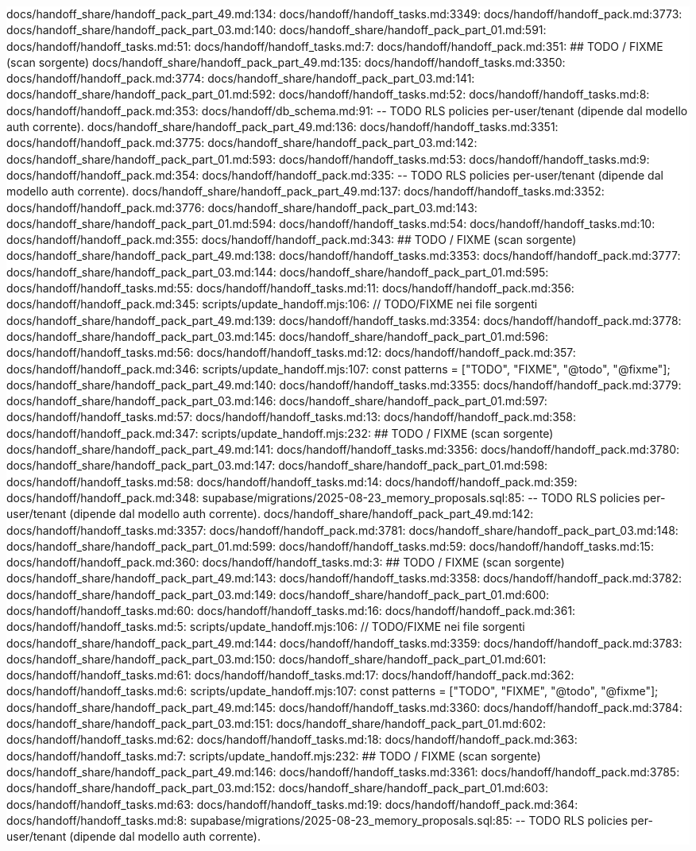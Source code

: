 docs/handoff_share/handoff_pack_part_49.md:134: docs/handoff/handoff_tasks.md:3349: docs/handoff/handoff_pack.md:3773: docs/handoff_share/handoff_pack_part_03.md:140: docs/handoff_share/handoff_pack_part_01.md:591: docs/handoff/handoff_tasks.md:51: docs/handoff/handoff_tasks.md:7: docs/handoff/handoff_pack.md:351: ## TODO / FIXME (scan sorgente)
docs/handoff_share/handoff_pack_part_49.md:135: docs/handoff/handoff_tasks.md:3350: docs/handoff/handoff_pack.md:3774: docs/handoff_share/handoff_pack_part_03.md:141: docs/handoff_share/handoff_pack_part_01.md:592: docs/handoff/handoff_tasks.md:52: docs/handoff/handoff_tasks.md:8: docs/handoff/handoff_pack.md:353: docs/handoff/db_schema.md:91: -- TODO RLS policies per-user/tenant (dipende dal modello auth corrente).
docs/handoff_share/handoff_pack_part_49.md:136: docs/handoff/handoff_tasks.md:3351: docs/handoff/handoff_pack.md:3775: docs/handoff_share/handoff_pack_part_03.md:142: docs/handoff_share/handoff_pack_part_01.md:593: docs/handoff/handoff_tasks.md:53: docs/handoff/handoff_tasks.md:9: docs/handoff/handoff_pack.md:354: docs/handoff/handoff_pack.md:335: -- TODO RLS policies per-user/tenant (dipende dal modello auth corrente).
docs/handoff_share/handoff_pack_part_49.md:137: docs/handoff/handoff_tasks.md:3352: docs/handoff/handoff_pack.md:3776: docs/handoff_share/handoff_pack_part_03.md:143: docs/handoff_share/handoff_pack_part_01.md:594: docs/handoff/handoff_tasks.md:54: docs/handoff/handoff_tasks.md:10: docs/handoff/handoff_pack.md:355: docs/handoff/handoff_pack.md:343: ## TODO / FIXME (scan sorgente)
docs/handoff_share/handoff_pack_part_49.md:138: docs/handoff/handoff_tasks.md:3353: docs/handoff/handoff_pack.md:3777: docs/handoff_share/handoff_pack_part_03.md:144: docs/handoff_share/handoff_pack_part_01.md:595: docs/handoff/handoff_tasks.md:55: docs/handoff/handoff_tasks.md:11: docs/handoff/handoff_pack.md:356: docs/handoff/handoff_pack.md:345: scripts/update_handoff.mjs:106: // TODO/FIXME nei file sorgenti
docs/handoff_share/handoff_pack_part_49.md:139: docs/handoff/handoff_tasks.md:3354: docs/handoff/handoff_pack.md:3778: docs/handoff_share/handoff_pack_part_03.md:145: docs/handoff_share/handoff_pack_part_01.md:596: docs/handoff/handoff_tasks.md:56: docs/handoff/handoff_tasks.md:12: docs/handoff/handoff_pack.md:357: docs/handoff/handoff_pack.md:346: scripts/update_handoff.mjs:107: const patterns = ["TODO", "FIXME", "@todo", "@fixme"];
docs/handoff_share/handoff_pack_part_49.md:140: docs/handoff/handoff_tasks.md:3355: docs/handoff/handoff_pack.md:3779: docs/handoff_share/handoff_pack_part_03.md:146: docs/handoff_share/handoff_pack_part_01.md:597: docs/handoff/handoff_tasks.md:57: docs/handoff/handoff_tasks.md:13: docs/handoff/handoff_pack.md:358: docs/handoff/handoff_pack.md:347: scripts/update_handoff.mjs:232: ## TODO / FIXME (scan sorgente)
docs/handoff_share/handoff_pack_part_49.md:141: docs/handoff/handoff_tasks.md:3356: docs/handoff/handoff_pack.md:3780: docs/handoff_share/handoff_pack_part_03.md:147: docs/handoff_share/handoff_pack_part_01.md:598: docs/handoff/handoff_tasks.md:58: docs/handoff/handoff_tasks.md:14: docs/handoff/handoff_pack.md:359: docs/handoff/handoff_pack.md:348: supabase/migrations/2025-08-23_memory_proposals.sql:85: -- TODO RLS policies per-user/tenant (dipende dal modello auth corrente).
docs/handoff_share/handoff_pack_part_49.md:142: docs/handoff/handoff_tasks.md:3357: docs/handoff/handoff_pack.md:3781: docs/handoff_share/handoff_pack_part_03.md:148: docs/handoff_share/handoff_pack_part_01.md:599: docs/handoff/handoff_tasks.md:59: docs/handoff/handoff_tasks.md:15: docs/handoff/handoff_pack.md:360: docs/handoff/handoff_tasks.md:3: ## TODO / FIXME (scan sorgente)
docs/handoff_share/handoff_pack_part_49.md:143: docs/handoff/handoff_tasks.md:3358: docs/handoff/handoff_pack.md:3782: docs/handoff_share/handoff_pack_part_03.md:149: docs/handoff_share/handoff_pack_part_01.md:600: docs/handoff/handoff_tasks.md:60: docs/handoff/handoff_tasks.md:16: docs/handoff/handoff_pack.md:361: docs/handoff/handoff_tasks.md:5: scripts/update_handoff.mjs:106: // TODO/FIXME nei file sorgenti
docs/handoff_share/handoff_pack_part_49.md:144: docs/handoff/handoff_tasks.md:3359: docs/handoff/handoff_pack.md:3783: docs/handoff_share/handoff_pack_part_03.md:150: docs/handoff_share/handoff_pack_part_01.md:601: docs/handoff/handoff_tasks.md:61: docs/handoff/handoff_tasks.md:17: docs/handoff/handoff_pack.md:362: docs/handoff/handoff_tasks.md:6: scripts/update_handoff.mjs:107: const patterns = ["TODO", "FIXME", "@todo", "@fixme"];
docs/handoff_share/handoff_pack_part_49.md:145: docs/handoff/handoff_tasks.md:3360: docs/handoff/handoff_pack.md:3784: docs/handoff_share/handoff_pack_part_03.md:151: docs/handoff_share/handoff_pack_part_01.md:602: docs/handoff/handoff_tasks.md:62: docs/handoff/handoff_tasks.md:18: docs/handoff/handoff_pack.md:363: docs/handoff/handoff_tasks.md:7: scripts/update_handoff.mjs:232: ## TODO / FIXME (scan sorgente)
docs/handoff_share/handoff_pack_part_49.md:146: docs/handoff/handoff_tasks.md:3361: docs/handoff/handoff_pack.md:3785: docs/handoff_share/handoff_pack_part_03.md:152: docs/handoff_share/handoff_pack_part_01.md:603: docs/handoff/handoff_tasks.md:63: docs/handoff/handoff_tasks.md:19: docs/handoff/handoff_pack.md:364: docs/handoff/handoff_tasks.md:8: supabase/migrations/2025-08-23_memory_proposals.sql:85: -- TODO RLS policies per-user/tenant (dipende dal modello auth corrente).